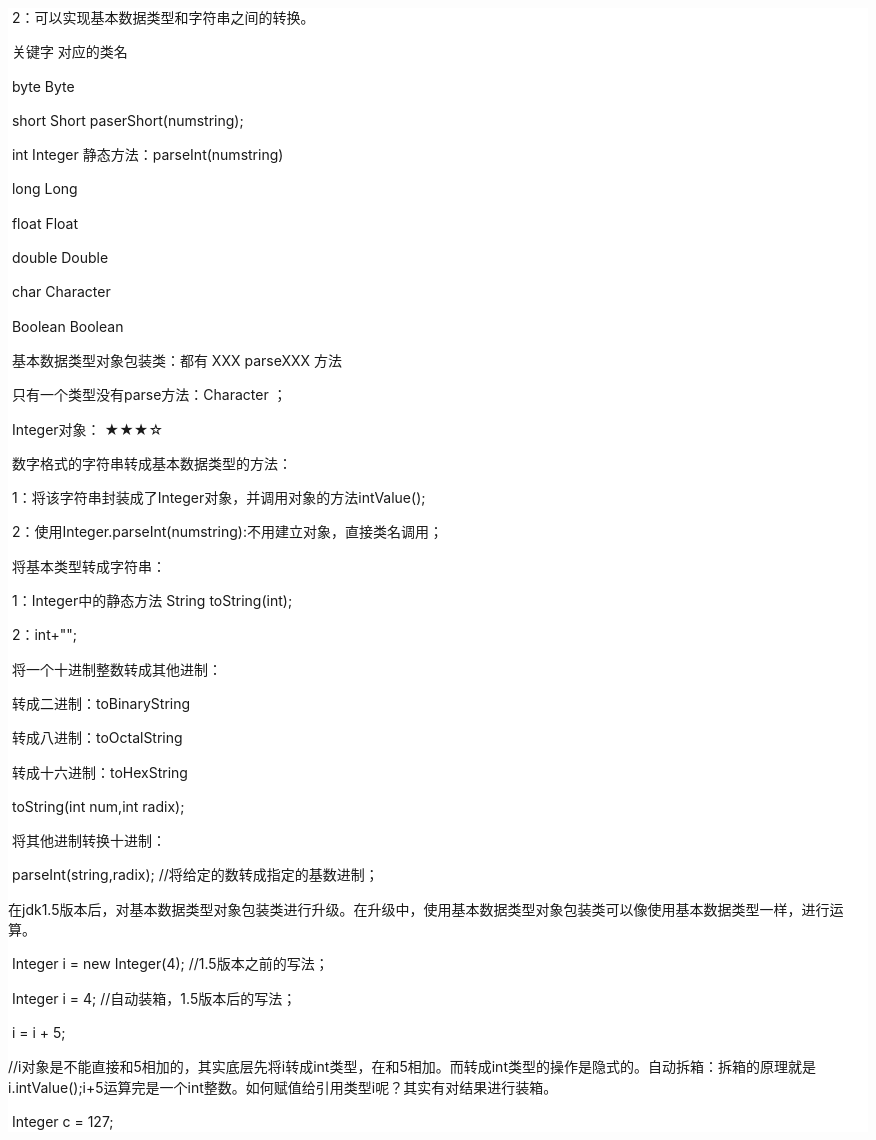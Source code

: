 ​	2：可以实现基本数据类型和字符串之间的转换。

​	关键字   对应的类名

​	byte   Byte

​	short   Short     paserShort(numstring);

​	int   Integer   静态方法：parseInt(numstring)

​	long   Long

​	float   Float

​	double    Double

​	char   Character

​	Boolean   Boolean

​	基本数据类型对象包装类：都有 XXX parseXXX 方法

​	只有一个类型没有parse方法：Character ；

​	Integer对象： ★★★☆

​	数字格式的字符串转成基本数据类型的方法：

​	1：将该字符串封装成了Integer对象，并调用对象的方法intValue();

​	2：使用Integer.parseInt(numstring):不用建立对象，直接类名调用；

​	将基本类型转成字符串：

​	1：Integer中的静态方法 String toString(int);

​	2：int+"";

​	将一个十进制整数转成其他进制：

​	转成二进制：toBinaryString

​	转成八进制：toOctalString

​	转成十六进制：toHexString

​	toString(int num,int radix);

​	将其他进制转换十进制：

​	parseInt(string,radix); //将给定的数转成指定的基数进制；

​	在jdk1.5版本后，对基本数据类型对象包装类进行升级。在升级中，使用基本数据类型对象包装类可以像使用基本数据类型一样，进行运算。

​	Integer i = new Integer(4); //1.5版本之前的写法；

​	Integer i = 4; //自动装箱，1.5版本后的写法；

​	i = i + 5;

​	//i对象是不能直接和5相加的，其实底层先将i转成int类型，在和5相加。而转成int类型的操作是隐式的。自动拆箱：拆箱的原理就是i.intValue();i+5运算完是一个int整数。如何赋值给引用类型i呢？其实有对结果进行装箱。

​	Integer c = 127;
